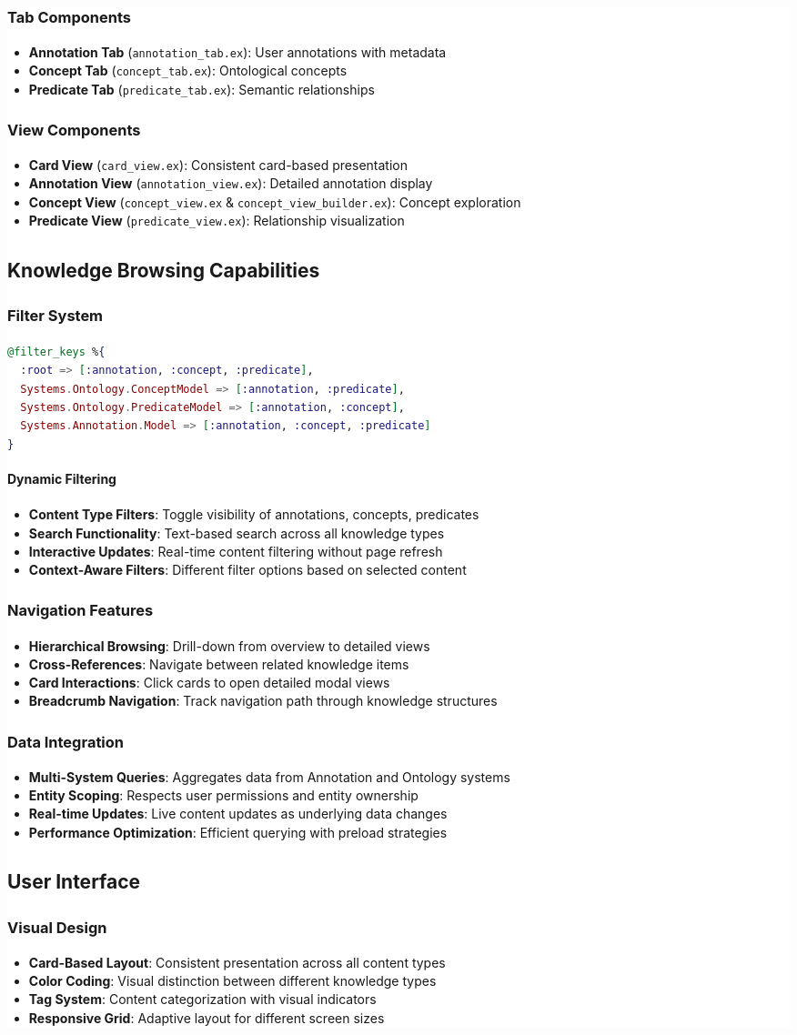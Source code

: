 ### Tab Components
- **Annotation Tab** (`annotation_tab.ex`): User annotations with metadata
- **Concept Tab** (`concept_tab.ex`): Ontological concepts
- **Predicate Tab** (`predicate_tab.ex`): Semantic relationships

### View Components
- **Card View** (`card_view.ex`): Consistent card-based presentation
- **Annotation View** (`annotation_view.ex`): Detailed annotation display
- **Concept View** (`concept_view.ex` & `concept_view_builder.ex`): Concept exploration
- **Predicate View** (`predicate_view.ex`): Relationship visualization

## Knowledge Browsing Capabilities

### Filter System
```elixir
@filter_keys %{
  :root => [:annotation, :concept, :predicate],
  Systems.Ontology.ConceptModel => [:annotation, :predicate],
  Systems.Ontology.PredicateModel => [:annotation, :concept],
  Systems.Annotation.Model => [:annotation, :concept, :predicate]
}
```

#### Dynamic Filtering
- **Content Type Filters**: Toggle visibility of annotations, concepts, predicates
- **Search Functionality**: Text-based search across all knowledge types
- **Interactive Updates**: Real-time content filtering without page refresh
- **Context-Aware Filters**: Different filter options based on selected content

### Navigation Features
- **Hierarchical Browsing**: Drill-down from overview to detailed views
- **Cross-References**: Navigate between related knowledge items
- **Card Interactions**: Click cards to open detailed modal views
- **Breadcrumb Navigation**: Track navigation path through knowledge structures

### Data Integration
- **Multi-System Queries**: Aggregates data from Annotation and Ontology systems
- **Entity Scoping**: Respects user permissions and entity ownership
- **Real-time Updates**: Live content updates as underlying data changes
- **Performance Optimization**: Efficient querying with preload strategies

## User Interface

### Visual Design
- **Card-Based Layout**: Consistent presentation across all content types
- **Color Coding**: Visual distinction between different knowledge types
- **Tag System**: Content categorization with visual indicators
- **Responsive Grid**: Adaptive layout for different screen sizes
